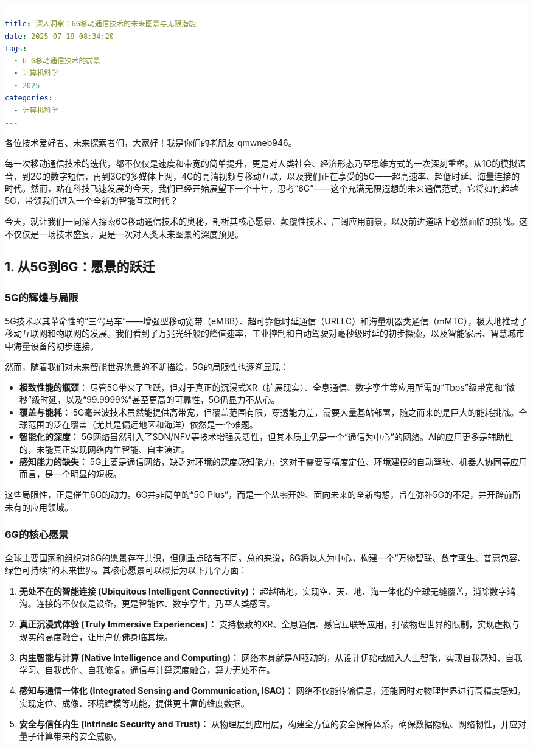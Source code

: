 ```yaml
---
title: 深入洞察：6G移动通信技术的未来图景与无限潜能
date: 2025-07-19 08:34:20
tags:
  - 6-G移动通信技术的前景
  - 计算机科学
  - 2025
categories:
  - 计算机科学
---
```


各位技术爱好者、未来探索者们，大家好！我是你们的老朋友 qmwneb946。

每一次移动通信技术的迭代，都不仅仅是速度和带宽的简单提升，更是对人类社会、经济形态乃至思维方式的一次深刻重塑。从1G的模拟语音，到2G的数字短信，再到3G的多媒体上网，4G的高清视频与移动互联，以及我们正在享受的5G——超高速率、超低时延、海量连接的时代。然而，站在科技飞速发展的今天，我们已经开始展望下一个十年，思考“6G”——这个充满无限遐想的未来通信范式，它将如何超越5G，带领我们进入一个全新的智能互联时代？

今天，就让我们一同深入探索6G移动通信技术的奥秘，剖析其核心愿景、颠覆性技术、广阔应用前景，以及前进道路上必然面临的挑战。这不仅仅是一场技术盛宴，更是一次对人类未来图景的深度预见。

## 1. 从5G到6G：愿景的跃迁

### 5G的辉煌与局限

5G技术以其革命性的“三驾马车”——增强型移动宽带（eMBB）、超可靠低时延通信（URLLC）和海量机器类通信（mMTC），极大地推动了移动互联网和物联网的发展。我们看到了万兆光纤般的峰值速率，工业控制和自动驾驶对毫秒级时延的初步探索，以及智能家居、智慧城市中海量设备的初步连接。

然而，随着我们对未来智能世界愿景的不断描绘，5G的局限性也逐渐显现：

*   **极致性能的瓶颈：** 尽管5G带来了飞跃，但对于真正的沉浸式XR（扩展现实）、全息通信、数字孪生等应用所需的“Tbps”级带宽和“微秒”级时延，以及“99.9999%”甚至更高的可靠性，5G仍显力不从心。
*   **覆盖与能耗：** 5G毫米波技术虽然能提供高带宽，但覆盖范围有限，穿透能力差，需要大量基站部署，随之而来的是巨大的能耗挑战。全球范围的泛在覆盖（尤其是偏远地区和海洋）依然是一个难题。
*   **智能化的深度：** 5G网络虽然引入了SDN/NFV等技术增强灵活性，但其本质上仍是一个“通信为中心”的网络。AI的应用更多是辅助性的，未能真正实现网络内生智能、自主演进。
*   **感知能力的缺失：** 5G主要是通信网络，缺乏对环境的深度感知能力，这对于需要高精度定位、环境建模的自动驾驶、机器人协同等应用而言，是一个明显的短板。

这些局限性，正是催生6G的动力。6G并非简单的“5G Plus”，而是一个从零开始、面向未来的全新构想，旨在弥补5G的不足，并开辟前所未有的应用领域。

### 6G的核心愿景

全球主要国家和组织对6G的愿景存在共识，但侧重点略有不同。总的来说，6G将以人为中心，构建一个“万物智联、数字孪生、普惠包容、绿色可持续”的未来世界。其核心愿景可以概括为以下几个方面：

1.  **无处不在的智能连接 (Ubiquitous Intelligent Connectivity)：**
    超越陆地，实现空、天、地、海一体化的全球无缝覆盖，消除数字鸿沟。连接的不仅仅是设备，更是智能体、数字孪生，乃至人类感官。

2.  **真正沉浸式体验 (Truly Immersive Experiences)：**
    支持极致的XR、全息通信、感官互联等应用，打破物理世界的限制，实现虚拟与现实的高度融合，让用户仿佛身临其境。

3.  **内生智能与计算 (Native Intelligence and Computing)：**
    网络本身就是AI驱动的，从设计伊始就融入人工智能，实现自我感知、自我学习、自我优化、自我修复。通信与计算深度融合，算力无处不在。

4.  **感知与通信一体化 (Integrated Sensing and Communication, ISAC)：**
    网络不仅能传输信息，还能同时对物理世界进行高精度感知，实现定位、成像、环境建模等功能，提供更丰富的维度数据。

5.  **安全与信任内生 (Intrinsic Security and Trust)：**
    从物理层到应用层，构建全方位的安全保障体系，确保数据隐私、网络韧性，并应对量子计算带来的安全威胁。
